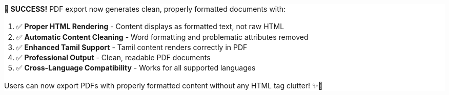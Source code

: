 
**🎉 SUCCESS!** PDF export now generates clean, properly formatted documents with:

1. ✅ **Proper HTML Rendering** - Content displays as formatted text, not raw HTML
2. ✅ **Automatic Content Cleaning** - Word formatting and problematic attributes removed
3. ✅ **Enhanced Tamil Support** - Tamil content renders correctly in PDF
4. ✅ **Professional Output** - Clean, readable PDF documents
5. ✅ **Cross-Language Compatibility** - Works for all supported languages

Users can now export PDFs with properly formatted content without any HTML tag clutter! ✨🙏
